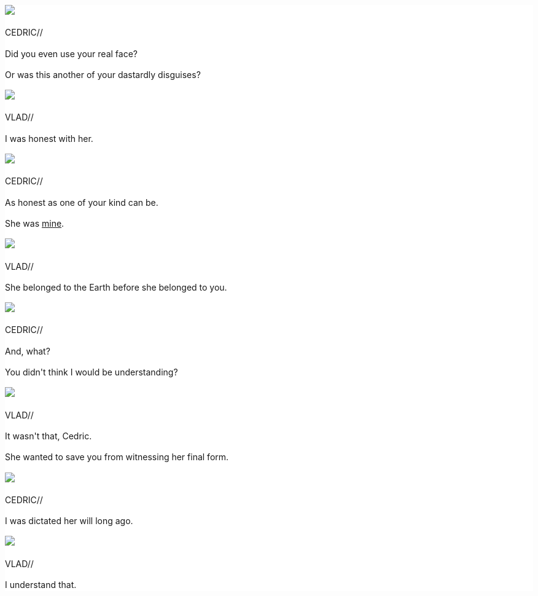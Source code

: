<div class="chat-box">
<img src="{{ site.url }}/assets/tb/cedric.jpg" class="chat-portrait" />
<p class="ppl-sez">CEDRIC//</p>
<p class="ppl-sez">Did you even use your real face?</p>
<p class="ppl-sez">Or was this another of your dastardly disguises?</p>
</div>

<div class="chat-box">
<img src="{{ site.url }}/assets/tb/vlad-smalltb.jpg" class="chat-portrait" />
<p class="ppl-sez">VLAD//</p>
<p class="ppl-sez">I was honest with her.</p>
</div>

<div class="chat-box">
<img src="{{ site.url }}/assets/tb/cedric.jpg" class="chat-portrait" />
<p class="ppl-sez">CEDRIC//</p>
<p class="ppl-sez">As honest as one of your kind can be.</p>
<p class="ppl-sez">She was <u>mine</u>.</p>
</div>

<div class="chat-box">
<img src="{{ site.url }}/assets/tb/vlad-smalltb.jpg" class="chat-portrait" />
<p class="ppl-sez">VLAD//</p>
<p class="ppl-sez">She belonged to the Earth before she belonged to you.</p>
</div>

<div class="chat-box">
<img src="{{ site.url }}/assets/tb/cedric.jpg" class="chat-portrait" />
<p class="ppl-sez">CEDRIC//</p>
<p class="ppl-sez">And, what?</p>
<p class="ppl-sez">You didn't think I would be understanding?</p>
</div>

<div class="chat-box">
<img src="{{ site.url }}/assets/tb/vlad-smalltb.jpg" class="chat-portrait" />
<p class="ppl-sez">VLAD//</p>
<p class="ppl-sez">It wasn't that, Cedric.</p>
<p class="ppl-sez">She wanted to save you from witnessing her final form.</p>
</div>

<div class="chat-box">
<img src="{{ site.url }}/assets/tb/cedric.jpg" class="chat-portrait" />
<p class="ppl-sez">CEDRIC//</p>
<p class="ppl-sez">I was dictated her will long ago.</p>
</div>

<div class="chat-box">
<img src="{{ site.url }}/assets/tb/vlad-smalltb.jpg" class="chat-portrait" />
<p class="ppl-sez">VLAD//</p>
<p class="ppl-sez">I understand that.</p>
</div>
